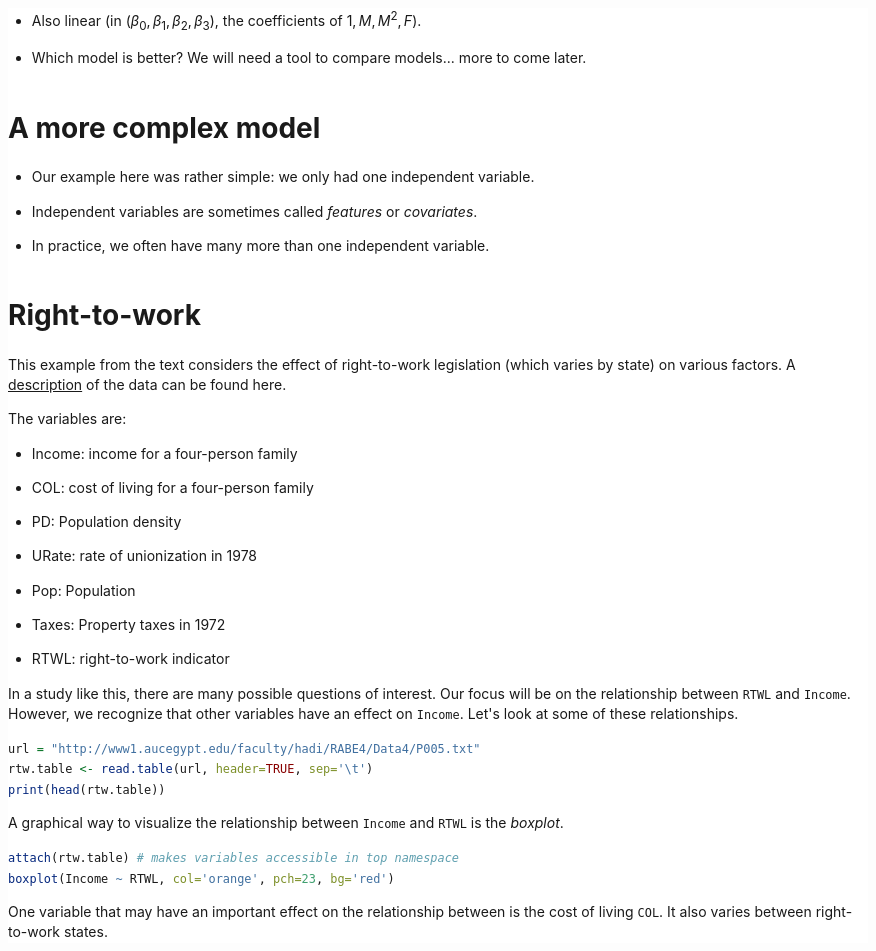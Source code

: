 * Also linear (in $(\beta_0, \beta_1, \beta_2, \beta_3)$, the coefficients of  $1,M,M^2,F$).

* Which model is better? We will need a tool to compare models... more to come later.


# A more complex model

* Our example here was rather simple: we only had one independent variable.

* Independent variables are sometimes called *features* or *covariates*.

* In practice, we often have many more than one independent variable.

# Right-to-work

This example from the text considers the effect of right-to-work legislation (which varies by state) on various
factors. A [description](http://www.ilr.cornell.edu/~hadi/RABE4/Data4/P005.txt) of the data can be found here.

The variables are:

* Income: income for a four-person family

* COL: cost of living for a four-person family

* PD: Population density

* URate: rate of unionization in 1978

* Pop: Population

* Taxes: Property taxes in 1972

* RTWL: right-to-work indicator
   

In a study like this, there are many possible questions of interest. Our focus will be on the
relationship between `RTWL` and `Income`. However, we recognize that other variables
have an effect on `Income`. Let's look at some of these relationships.


```R
url = "http://www1.aucegypt.edu/faculty/hadi/RABE4/Data4/P005.txt"
rtw.table <- read.table(url, header=TRUE, sep='\t')
print(head(rtw.table))
```

A graphical way to 
visualize the relationship between `Income` and `RTWL`  is the *boxplot*.


```R
attach(rtw.table) # makes variables accessible in top namespace
boxplot(Income ~ RTWL, col='orange', pch=23, bg='red')
```

One variable that may have an important effect on the relationship between
 is the cost of living `COL`. It also varies between right-to-work states.
